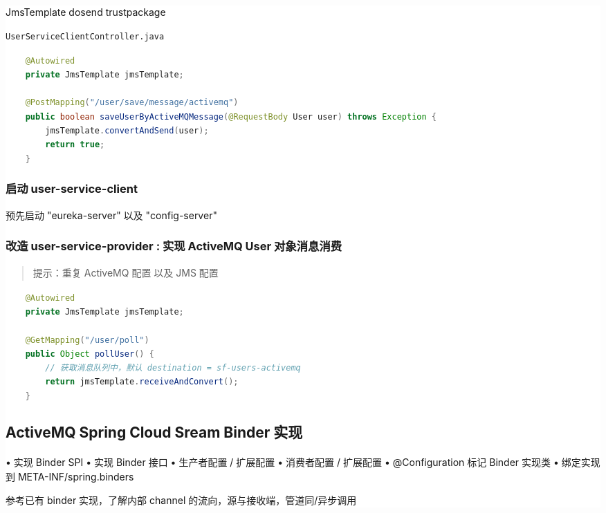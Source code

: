 JmsTemplate dosend     trustpackage

`UserServiceClientController.java`

```java
    @Autowired
    private JmsTemplate jmsTemplate;

    @PostMapping("/user/save/message/activemq")
    public boolean saveUserByActiveMQMessage(@RequestBody User user) throws Exception {
        jmsTemplate.convertAndSend(user);
        return true;
    }
```



### 启动 user-service-client



预先启动 "eureka-server" 以及 "config-server"



### 改造 user-service-provider : 实现 ActiveMQ  User 对象消息消费



> 提示：重复 ActiveMQ 配置 以及 JMS 配置



```java
    @Autowired
    private JmsTemplate jmsTemplate;

    @GetMapping("/user/poll")
    public Object pollUser() {
        // 获取消息队列中，默认 destination = sf-users-activemq
        return jmsTemplate.receiveAndConvert();
    }
```







## ActiveMQ Spring Cloud Sream Binder 实现

• 实现 Binder SPI
• 实现 Binder 接口
• 生产者配置 / 扩展配置
• 消费者配置 / 扩展配置
• @Configuration 标记 Binder 实现类
• 绑定实现到 META-INF/spring.binders



参考已有 binder 实现，了解内部 channel 的流向，源与接收端，管道同/异步调用
